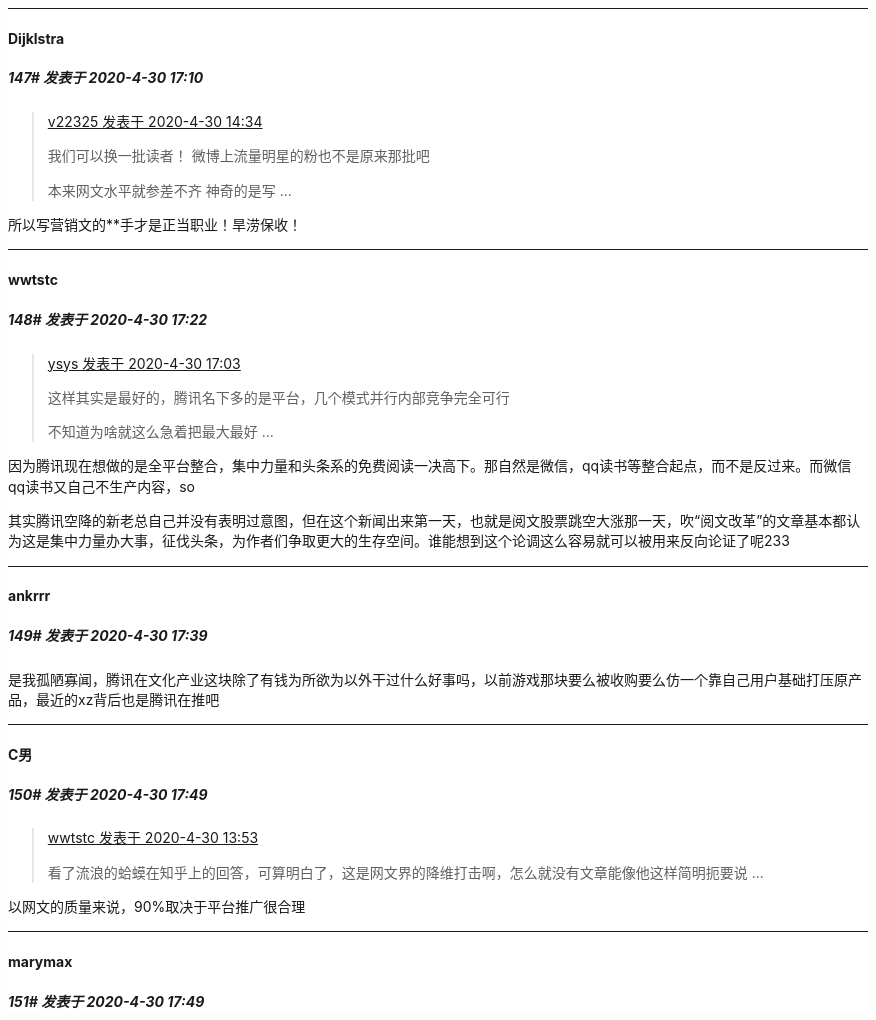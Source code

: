 
-----

####  Dijklstra  
##### 147#       发表于 2020-4-30 17:10


<blockquote><a href="httphttps://bbs.saraba1st.com/2b/forum.php?mod=redirect&amp;goto=findpost&amp;pid=47259040&amp;ptid=1930415" target="_blank">v22325 发表于 2020-4-30 14:34</a>

我们可以换一批读者！ 微博上流量明星的粉也不是原来那批吧  

本来网文水平就参差不齐 神奇的是写 ...</blockquote>
所以写营销文的**手才是正当职业！旱涝保收！


-----

####  wwtstc  
##### 148#       发表于 2020-4-30 17:22


<blockquote><a href="httphttps://bbs.saraba1st.com/2b/forum.php?mod=redirect&amp;goto=findpost&amp;pid=47260509&amp;ptid=1930415" target="_blank">ysys 发表于 2020-4-30 17:03</a>

这样其实是最好的，腾讯名下多的是平台，几个模式并行内部竞争完全可行


不知道为啥就这么急着把最大最好 ...</blockquote>
因为腾讯现在想做的是全平台整合，集中力量和头条系的免费阅读一决高下。那自然是微信，qq读书等整合起点，而不是反过来。而微信qq读书又自己不生产内容，so

其实腾讯空降的新老总自己并没有表明过意图，但在这个新闻出来第一天，也就是阅文股票跳空大涨那一天，吹“阅文改革”的文章基本都认为这是集中力量办大事，征伐头条，为作者们争取更大的生存空间。谁能想到这个论调这么容易就可以被用来反向论证了呢233


-----

####  ankrrr  
##### 149#       发表于 2020-4-30 17:39


是我孤陋寡闻，腾讯在文化产业这块除了有钱为所欲为以外干过什么好事吗，以前游戏那块要么被收购要么仿一个靠自己用户基础打压原产品，最近的xz背后也是腾讯在推吧


-----

####  C男  
##### 150#       发表于 2020-4-30 17:49


<blockquote><a href="httphttps://bbs.saraba1st.com/2b/forum.php?mod=redirect&amp;goto=findpost&amp;pid=47258624&amp;ptid=1930415" target="_blank">wwtstc 发表于 2020-4-30 13:53</a>

看了流浪的蛤蟆在知乎上的回答，可算明白了，这是网文界的降维打击啊，怎么就没有文章能像他这样简明扼要说 ...</blockquote>
以网文的质量来说，90%取决于平台推广很合理


-----

####  marymax  
##### 151#       发表于 2020-4-30 17:49
